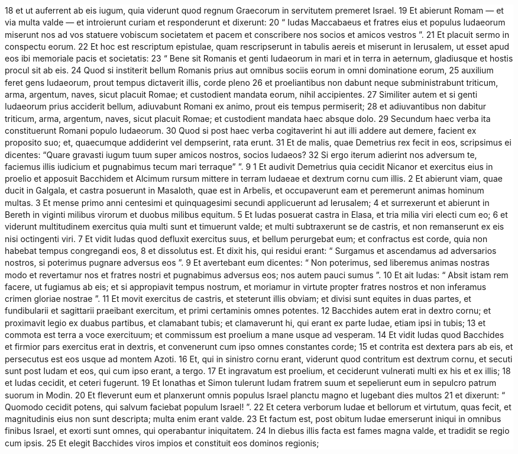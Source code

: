 18 et ut auferrent ab eis iugum, quia viderunt quod regnum Graecorum in servitutem premeret Israel.
19 Et abierunt Romam — et via multa valde — et introierunt curiam et responderunt et dixerunt:
20 “ Iudas Maccabaeus et fratres eius et populus Iudaeorum miserunt nos ad vos statuere vobiscum societatem et pacem et conscribere nos socios et amicos vestros ”.
21 Et placuit sermo in conspectu eorum.
22 Et hoc est rescriptum epistulae, quam rescripserunt in tabulis aereis et miserunt in Ierusalem, ut esset apud eos ibi memoriale pacis et societatis:
23 “ Bene sit Romanis et genti Iudaeorum in mari et in terra in aeternum, gladiusque et hostis procul sit ab eis.
24 Quod si institerit bellum Romanis prius aut omnibus sociis eorum in omni dominatione eorum,
25 auxilium feret gens Iudaeorum, prout tempus dictaverit illis, corde pleno
26 et proeliantibus non dabunt neque subministrabunt triticum, arma, argentum, naves, sicut placuit Romae; et custodient mandata eorum, nihil accipientes.
27 Similiter autem et si genti Iudaeorum prius acciderit bellum, adiuvabunt Romani ex animo, prout eis tempus permiserit;
28 et adiuvantibus non dabitur triticum, arma, argentum, naves, sicut placuit Romae; et custodient mandata haec absque dolo.
29 Secundum haec verba ita constituerunt Romani populo Iudaeorum.
30 Quod si post haec verba cogitaverint hi aut illi addere aut demere, facient ex proposito suo; et, quaecumque addiderint vel dempserint, rata erunt.
31 Et de malis, quae Demetrius rex fecit in eos, scripsimus ei dicentes: “Quare gravasti iugum tuum super amicos nostros, socios Iudaeos?
32 Si ergo iterum adierint nos adversum te, faciemus illis iudicium et pugnabimus tecum mari terraque” ”.
9
1 Et audivit Demetrius quia cecidit Nicanor et exercitus eius in proelio et apposuit Bacchidem et Alcimum rursum mittere in terram Iudaeae et dextrum cornu cum illis.
2 Et abierunt viam, quae ducit in Galgala, et castra posuerunt in Masaloth, quae est in Arbelis, et occupaverunt eam et peremerunt animas hominum multas.
3 Et mense primo anni centesimi et quinquagesimi secundi applicuerunt ad Ierusalem;
4 et surrexerunt et abierunt in Bereth in viginti milibus virorum et duobus milibus equitum.
5 Et Iudas posuerat castra in Elasa, et tria milia viri electi cum eo;
6 et viderunt multitudinem exercitus quia multi sunt et timuerunt valde; et multi subtraxerunt se de castris, et non remanserunt ex eis nisi octingenti viri.
7 Et vidit Iudas quod defluxit exercitus suus, et bellum perurgebat eum; et confractus est corde, quia non habebat tempus congregandi eos,
8 et dissolutus est. Et dixit his, qui residui erant: “ Surgamus et ascendamus ad adversarios nostros, si poterimus pugnare adversus eos ”.
9 Et avertebant eum dicentes: “ Non poterimus, sed liberemus animas nostras modo et revertamur nos et fratres nostri et pugnabimus adversus eos; nos autem pauci sumus ”.
10 Et ait Iudas: “ Absit istam rem facere, ut fugiamus ab eis; et si appropiavit tempus nostrum, et moriamur in virtute propter fratres nostros et non inferamus crimen gloriae nostrae ”.
11 Et movit exercitus de castris, et steterunt illis obviam; et divisi sunt equites in duas partes, et fundibularii et sagittarii praeibant exercitum, et primi certaminis omnes potentes.
12 Bacchides autem erat in dextro cornu; et proximavit legio ex duabus partibus, et clamabant tubis; et clamaverunt hi, qui erant ex parte Iudae, etiam ipsi in tubis;
13 et commota est terra a voce exercituum; et commissum est proelium a mane usque ad vesperam.
14 Et vidit Iudas quod Bacchides et firmior pars exercitus erat in dextris, et convenerunt cum ipso omnes constantes corde;
15 et contrita est dextera pars ab eis, et persecutus est eos usque ad montem Azoti.
16 Et, qui in sinistro cornu erant, viderunt quod contritum est dextrum cornu, et secuti sunt post Iudam et eos, qui cum ipso erant, a tergo.
17 Et ingravatum est proelium, et ceciderunt vulnerati multi ex his et ex illis;
18 et Iudas cecidit, et ceteri fugerunt.
19 Et Ionathas et Simon tulerunt Iudam fratrem suum et sepelierunt eum in sepulcro patrum suorum in Modin.
20 Et fleverunt eum et planxerunt omnis populus Israel planctu magno et lugebant dies multos
21 et dixerunt: “ Quomodo cecidit potens, qui salvum faciebat populum Israel! ”.
22 Et cetera verborum Iudae et bellorum et virtutum, quas fecit, et magnitudinis eius non sunt descripta; multa enim erant valde.
23 Et factum est, post obitum Iudae emerserunt iniqui in omnibus finibus Israel, et exorti sunt omnes, qui operabantur iniquitatem.
24 In diebus illis facta est fames magna valde, et tradidit se regio cum ipsis.
25 Et elegit Bacchides viros impios et constituit eos dominos regionis;